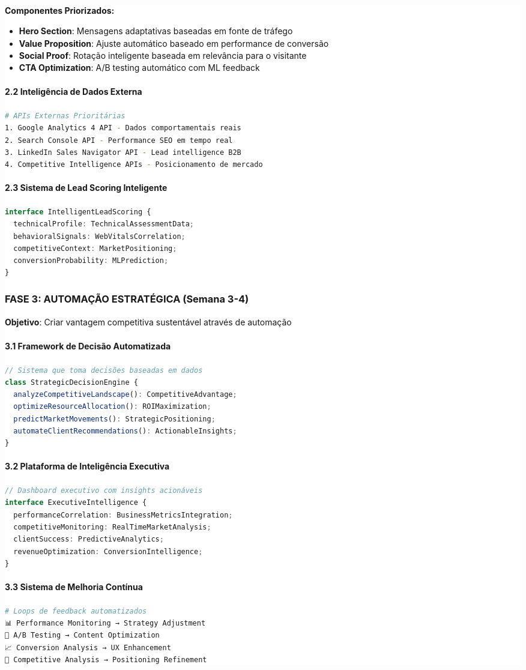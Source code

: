 **Componentes Priorizados:**
- **Hero Section**: Mensagens adaptativas baseadas em fonte de tráfego
- **Value Proposition**: Ajuste automático baseado em performance de conversão
- **Social Proof**: Rotação inteligente baseada em relevância para o visitante
- **CTA Optimization**: A/B testing automático com ML feedback

#### 2.2 Inteligência de Dados Externa
```bash
# APIs Externas Prioritárias
1. Google Analytics 4 API - Dados comportamentais reais
2. Search Console API - Performance SEO em tempo real
3. LinkedIn Sales Navigator API - Lead intelligence B2B
4. Competitive Intelligence APIs - Posicionamento de mercado
```

#### 2.3 Sistema de Lead Scoring Inteligente
```typescript
interface IntelligentLeadScoring {
  technicalProfile: TechnicalAssessmentData;
  behavioralSignals: WebVitalsCorrelation;
  competitiveContext: MarketPositioning;
  conversionProbability: MLPrediction;
}
```

### FASE 3: AUTOMAÇÃO ESTRATÉGICA (Semana 3-4)
**Objetivo**: Criar vantagem competitiva sustentável através de automação

#### 3.1 Framework de Decisão Automatizada
```typescript
// Sistema que toma decisões baseadas em dados
class StrategicDecisionEngine {
  analyzeCompetitiveLandscape(): CompetitiveAdvantage;
  optimizeResourceAllocation(): ROIMaximization;
  predictMarketMovements(): StrategicPositioning;
  automateClientRecommendations(): ActionableInsights;
}
```

#### 3.2 Plataforma de Inteligência Executiva
```typescript
// Dashboard executivo com insights acionáveis
interface ExecutiveIntelligence {
  performanceCorrelation: BusinessMetricsIntegration;
  competitiveMonitoring: RealTimeMarketAnalysis;
  clientSuccess: PredictiveAnalytics;
  revenueOptimization: ConversionIntelligence;
}
```

#### 3.3 Sistema de Melhoria Contínua
```bash
# Loops de feedback automatizados
📊 Performance Monitoring → Strategy Adjustment
🎯 A/B Testing → Content Optimization  
📈 Conversion Analysis → UX Enhancement
🔄 Competitive Analysis → Positioning Refinement
```
